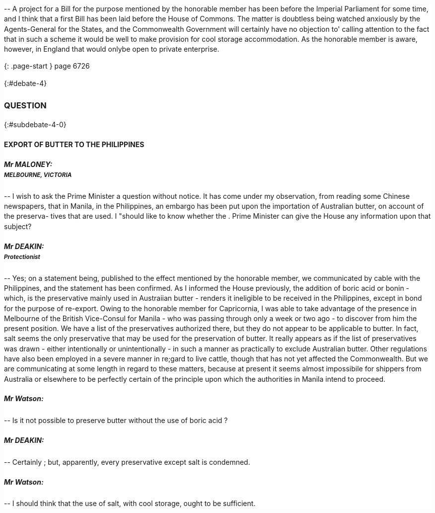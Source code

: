 --  A project for a Bill for the purpose mentioned by the honorable member has been before the Imperial Parliament for some time, and I think that a first Bill has been laid before the House of Commons. The matter is doubtless being watched anxiously by the Agents-General for the States, and the Commonwealth Government will certainly have no objection to' calling attention to the fact that in such a scheme it would be well to make provision for cool storage accommodation. As the honorable member is aware, however, in England that would onlybe open to private enterprise. 

{: .page-start }
page 6726

{:#debate-4}
### QUESTION

{:#subdebate-4-0}
#### EXPORT OF BUTTER TO THE PHILIPPINES

##### Mr MALONEY:<br><small class="text-muted">MELBOURNE, VICTORIA</small>

-- I wish to ask the Prime Minister a question without notice. It has come under my observation, from reading some Chinese newspapers, that in Manila, in the Philippines, an embargo has been put upon the importation of Australian butter, on account of the preserva- tives that are used. I "should like to know whether the . Prime Minister can give the House any information upon that subject? 

##### Mr DEAKIN:<br><small class="text-muted">Protectionist</small>

-- Yes; on a statement being, published to the effect mentioned by the honorable member, we communicated by cable with the Philippines, and the statement has been confirmed. As I informed the House previously, the addition of boric acid or bonin - which, is the preservative mainly used in Austraiian butter - renders it ineligible to be received in the Philippines, except in bond for the purpose of re-export. Owing to the honorable member for Capricornia, I was able to take advantage of the presence in Melbourne of the British Vice-Consul for Manila - who was passing through only a week or two ago - to discover from him the present position. We have a list of the preservatives authorized there, but they do not appear to be applicable to butter. In fact, salt seems the only preservative that may be used for the preservation of butter. It really appears as if the list of preservatives was drawn - either intentionally or unintentionally - in such a manner as practically to exclude Australian butter. Other regulations have also been employed in a severe manner in re;gard to live cattle, though that has not yet affected the Commonwealth. But we are communicating at some length in regard to these matters, because at present it seems almost impossibile for shippers from Australia or elsewhere to be perfectly certain of the principle upon which the authorities in Manila intend to proceed. 

##### Mr Watson:

--  Is it not possible to preserve butter without the use of boric acid ? 

##### Mr DEAKIN:

-- Certainly ; but, apparently, every preservative except salt is condemned. 

##### Mr Watson:

--  I should think that the use of salt, with cool storage, ought to be sufficient. 
